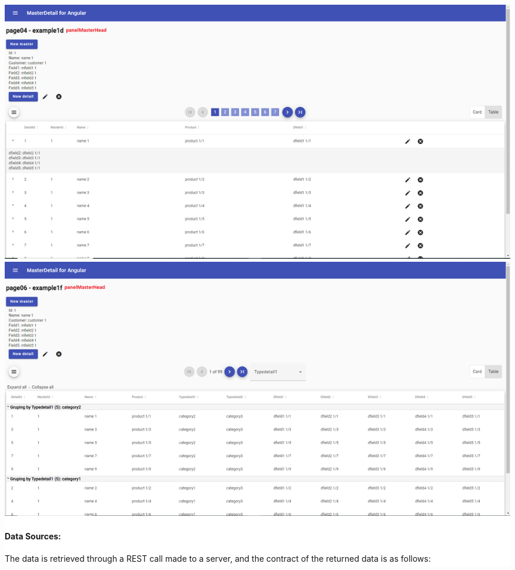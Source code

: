 ![masterdetail3](/screenshot/image3.png)
![masterdetail4](/screenshot/image4.png)

#### Data Sources:

The data is retrieved through a REST call made to a server, and the contract of the returned data is as follows:
